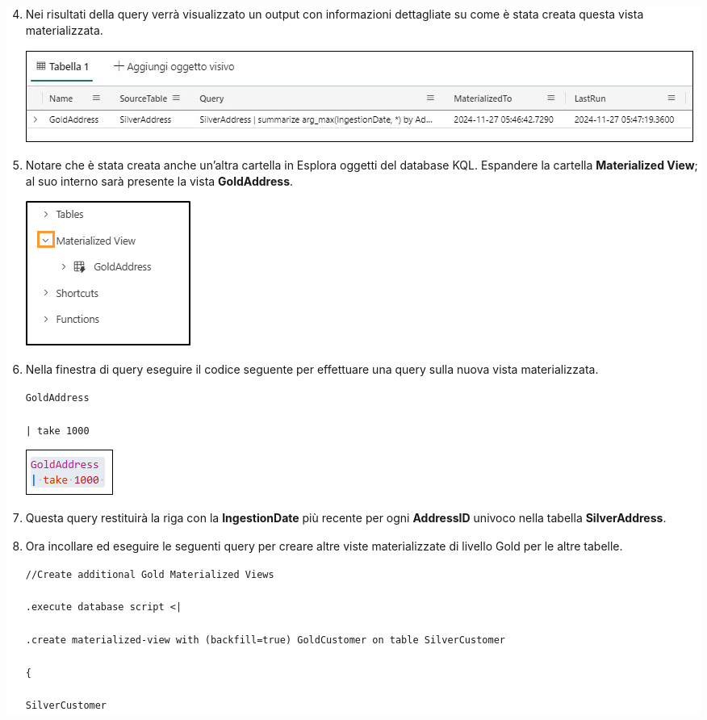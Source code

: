 4. Nei risultati della query verrà visualizzato un output con informazioni dettagliate su come è stata creata questa vista materializzata.

   ![](../media/Lab-04/image084.jpg)
 
5. Notare che è stata creata anche un’altra cartella in Esplora oggetti del database KQL. Espandere la cartella **Materialized View**; al suo interno sarà presente la vista **GoldAddress**.

    ![](../media/Lab-04/image086.png)
 
6. Nella finestra di query eseguire il codice seguente per effettuare una query sulla nuova vista materializzata.
    
    ```
    GoldAddress

    | take 1000
    ```
    
    ![](../media/Lab-04/image089.png)

7. Questa query restituirà la riga con la **IngestionDate** più recente per ogni **AddressID** univoco nella tabella **SilverAddress**.
 
8. Ora incollare ed eseguire le seguenti query per creare altre viste materializzate di livello Gold per le altre tabelle.

    ```
    //Create additional Gold Materialized Views

    .execute database script <|

    .create materialized-view with (backfill=true) GoldCustomer on table SilverCustomer

    {

    SilverCustomer
